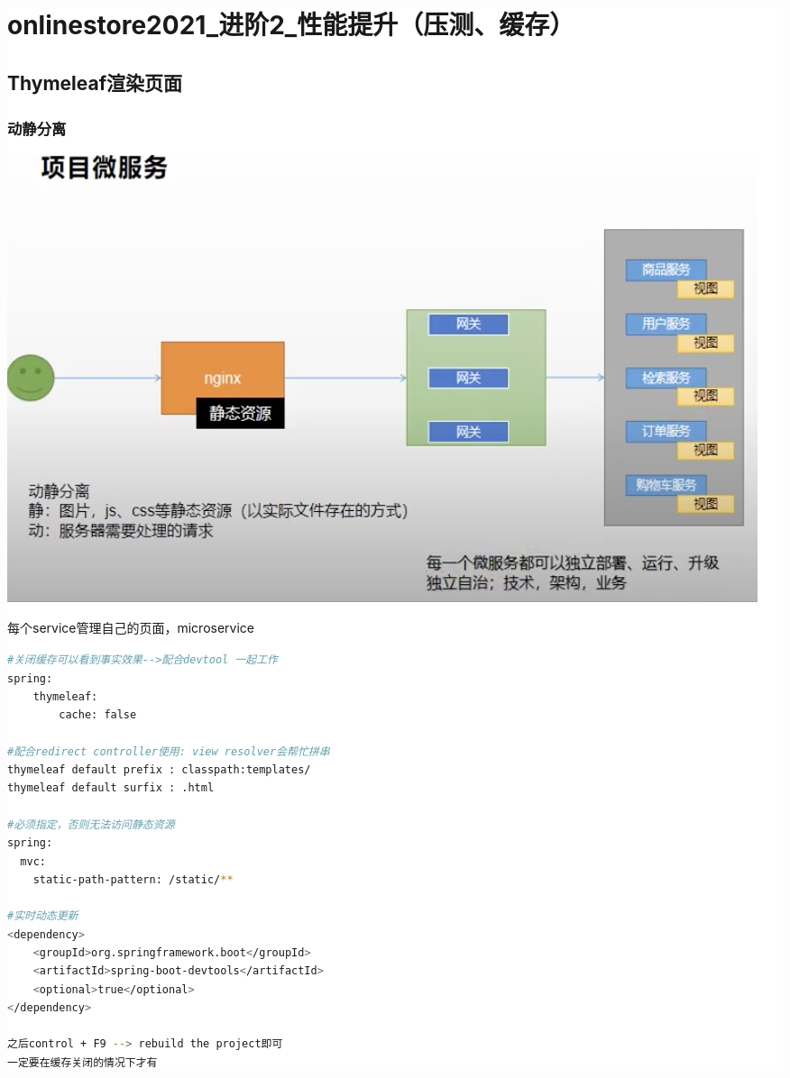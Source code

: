# onlinestore2021\_进阶2\_性能提升（压测、缓存）

## Thymeleaf渲染页面

### 动静分离

![](<../.gitbook/assets/image (90).png>)

每个service管理自己的页面，microservice

```bash
#关闭缓存可以看到事实效果-->配合devtool 一起工作
spring:
    thymeleaf:
        cache: false

#配合redirect controller使用: view resolver会帮忙拼串
thymeleaf default prefix : classpath:templates/
thymeleaf default surfix : .html

#必须指定，否则无法访问静态资源
spring:
  mvc:
    static-path-pattern: /static/**
    
#实时动态更新
<dependency>
    <groupId>org.springframework.boot</groupId>
    <artifactId>spring-boot-devtools</artifactId>
    <optional>true</optional>
</dependency>

之后control + F9 --> rebuild the project即可
一定要在缓存关闭的情况下才有


```
